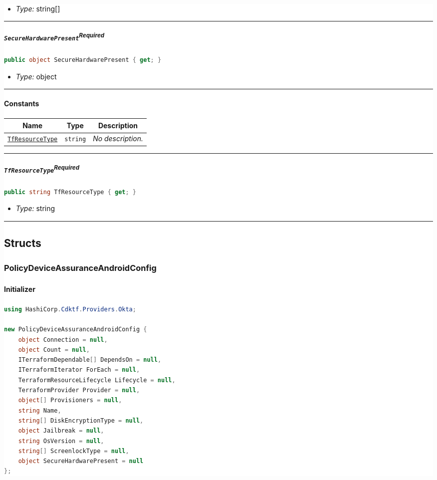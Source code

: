 - *Type:* string[]

---

##### `SecureHardwarePresent`<sup>Required</sup> <a name="SecureHardwarePresent" id="@cdktf/provider-okta.policyDeviceAssuranceAndroid.PolicyDeviceAssuranceAndroid.property.secureHardwarePresent"></a>

```csharp
public object SecureHardwarePresent { get; }
```

- *Type:* object

---

#### Constants <a name="Constants" id="Constants"></a>

| **Name** | **Type** | **Description** |
| --- | --- | --- |
| <code><a href="#@cdktf/provider-okta.policyDeviceAssuranceAndroid.PolicyDeviceAssuranceAndroid.property.tfResourceType">TfResourceType</a></code> | <code>string</code> | *No description.* |

---

##### `TfResourceType`<sup>Required</sup> <a name="TfResourceType" id="@cdktf/provider-okta.policyDeviceAssuranceAndroid.PolicyDeviceAssuranceAndroid.property.tfResourceType"></a>

```csharp
public string TfResourceType { get; }
```

- *Type:* string

---

## Structs <a name="Structs" id="Structs"></a>

### PolicyDeviceAssuranceAndroidConfig <a name="PolicyDeviceAssuranceAndroidConfig" id="@cdktf/provider-okta.policyDeviceAssuranceAndroid.PolicyDeviceAssuranceAndroidConfig"></a>

#### Initializer <a name="Initializer" id="@cdktf/provider-okta.policyDeviceAssuranceAndroid.PolicyDeviceAssuranceAndroidConfig.Initializer"></a>

```csharp
using HashiCorp.Cdktf.Providers.Okta;

new PolicyDeviceAssuranceAndroidConfig {
    object Connection = null,
    object Count = null,
    ITerraformDependable[] DependsOn = null,
    ITerraformIterator ForEach = null,
    TerraformResourceLifecycle Lifecycle = null,
    TerraformProvider Provider = null,
    object[] Provisioners = null,
    string Name,
    string[] DiskEncryptionType = null,
    object Jailbreak = null,
    string OsVersion = null,
    string[] ScreenlockType = null,
    object SecureHardwarePresent = null
};
```
